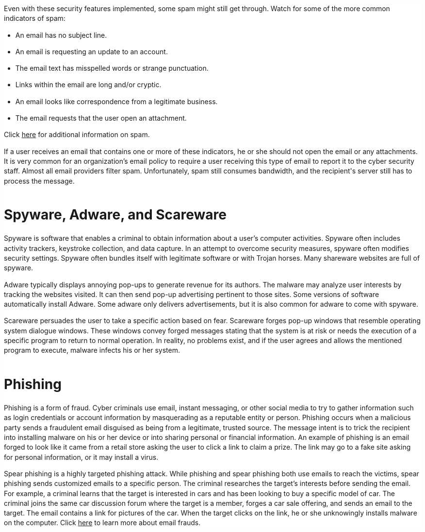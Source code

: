 Even with these security features implemented, some spam might still get through. Watch for some of the more common indicators of spam:

*   An email has no subject line.

*   An email is requesting an update to an account.

*   The email text has misspelled words or strange punctuation.

*   Links within the email are long and/or cryptic.

*   An email looks like correspondence from a legitimate business.

*   The email requests that the user open an attachment.

Click [here](https://www.onguardonline.gov/articles/0038-spam) for additional information on spam.

If a user receives an email that contains one or more of these indicators, he or she should not open the email or any attachments. It is very common for an organization’s email policy to require a user receiving this type of email to report it to the cyber security staff. Almost all email providers filter spam. Unfortunately, spam still consumes bandwidth, and the recipient's server still has to process the message.

Spyware, Adware, and Scareware
==============================

Spyware is software that enables a criminal to obtain information about a user’s computer activities. Spyware often includes activity trackers, keystroke collection, and data capture. In an attempt to overcome security measures, spyware often modifies security settings. Spyware often bundles itself with legitimate software or with Trojan horses. Many shareware websites are full of spyware.

Adware typically displays annoying pop-ups to generate revenue for its authors. The malware may analyze user interests by tracking the websites visited. It can then send pop-up advertising pertinent to those sites. Some versions of software automatically install Adware. Some adware only delivers advertisements, but it is also common for adware to come with spyware.

Scareware persuades the user to take a specific action based on fear. Scareware forges pop-up windows that resemble operating system dialogue windows. These windows convey forged messages stating that the system is at risk or needs the execution of a specific program to return to normal operation. In reality, no problems exist, and if the user agrees and allows the mentioned program to execute, malware infects his or her system.

Phishing
========

Phishing is a form of fraud. Cyber criminals use email, instant messaging, or other social media to try to gather information such as login credentials or account information by masquerading as a reputable entity or person. Phishing occurs when a malicious party sends a fraudulent email disguised as being from a legitimate, trusted source. The message intent is to trick the recipient into installing malware on his or her device or into sharing personal or financial information. An example of phishing is an email forged to look like it came from a retail store asking the user to click a link to claim a prize. The link may go to a fake site asking for personal information, or it may install a virus.

Spear phishing is a highly targeted phishing attack. While phishing and spear phishing both use emails to reach the victims, spear phishing sends customized emails to a specific person. The criminal researches the target’s interests before sending the email. For example, a criminal learns that the target is interested in cars and has been looking to buy a specific model of car. The criminal joins the same car discussion forum where the target is a member, forges a car sale offering, and sends an email to the target. The email contains a link for pictures of the car. When the target clicks on the link, he or she unknowingly installs malware on the computer. Click [here](https://www.consumer.ftc.gov/scam-alerts) to learn more about email frauds.

